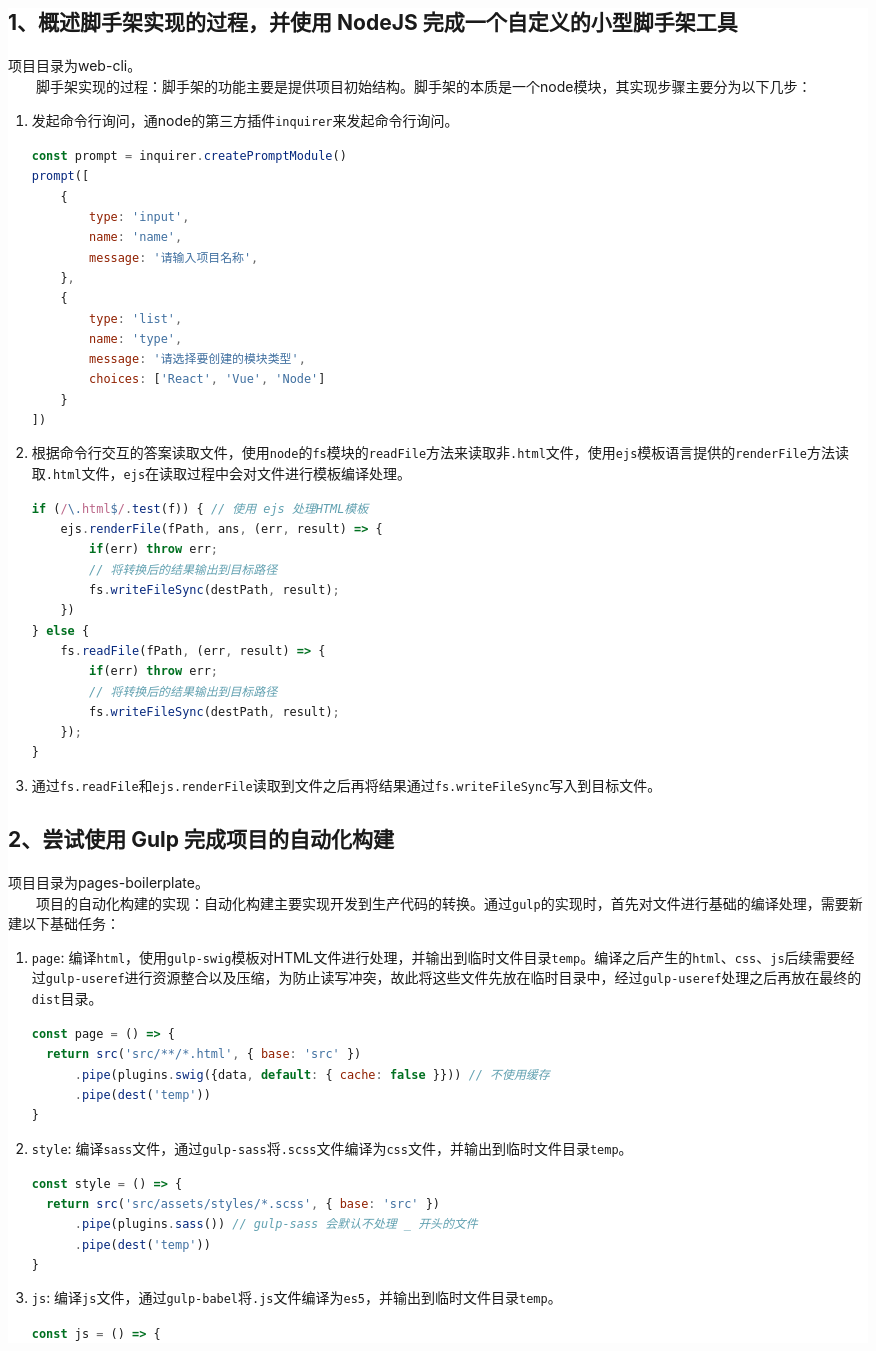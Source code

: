 ## 1、概述脚手架实现的过程，并使用 NodeJS 完成一个自定义的小型脚手架工具
项目目录为web-cli。  
&emsp;&emsp;脚手架实现的过程：脚手架的功能主要是提供项目初始结构。脚手架的本质是一个node模块，其实现步骤主要分为以下几步：
1. 发起命令行询问，通node的第三方插件`inquirer`来发起命令行询问。
    ```javascript 
    const prompt = inquirer.createPromptModule()
    prompt([
        {
            type: 'input',
            name: 'name',
            message: '请输入项目名称',
        },
        {
            type: 'list',
            name: 'type',
            message: '请选择要创建的模块类型',
            choices: ['React', 'Vue', 'Node']
        }
    ])
    ```
2. 根据命令行交互的答案读取文件，使用`node`的`fs`模块的`readFile`方法来读取非`.html`文件，使用`ejs`模板语言提供的`renderFile`方法读取`.html`文件，`ejs`在读取过程中会对文件进行模板编译处理。
    ```javascript
    if (/\.html$/.test(f)) { // 使用 ejs 处理HTML模板
        ejs.renderFile(fPath, ans, (err, result) => {
            if(err) throw err;
            // 将转换后的结果输出到目标路径
            fs.writeFileSync(destPath, result);
        })
    } else {
        fs.readFile(fPath, (err, result) => {
            if(err) throw err;
            // 将转换后的结果输出到目标路径
            fs.writeFileSync(destPath, result);
        });
    }
    ```
3. 通过`fs.readFile`和`ejs.renderFile`读取到文件之后再将结果通过`fs.writeFileSync`写入到目标文件。

## 2、尝试使用 Gulp 完成项目的自动化构建
项目目录为pages-boilerplate。  
&emsp;&emsp;项目的自动化构建的实现：自动化构建主要实现开发到生产代码的转换。通过`gulp`的实现时，首先对文件进行基础的编译处理，需要新建以下基础任务：
1. `page`: 编译`html`，使用`gulp-swig`模板对HTML文件进行处理，并输出到临时文件目录`temp`。编译之后产生的`html`、`css`、`js`后续需要经过`gulp-useref`进行资源整合以及压缩，为防止读写冲突，故此将这些文件先放在临时目录中，经过`gulp-useref`处理之后再放在最终的`dist`目录。
    ```javascript
    const page = () => {
      return src('src/**/*.html', { base: 'src' })
          .pipe(plugins.swig({data, default: { cache: false }})) // 不使用缓存
          .pipe(dest('temp'))
    }
    ```
2. `style`: 编译`sass`文件，通过`gulp-sass`将`.scss`文件编译为`css`文件，并输出到临时文件目录`temp`。
    ```javascript
    const style = () => {
      return src('src/assets/styles/*.scss', { base: 'src' })
          .pipe(plugins.sass()) // gulp-sass 会默认不处理 _ 开头的文件
          .pipe(dest('temp'))
    }
    ```
3. `js`: 编译`js`文件，通过`gulp-babel`将`.js`文件编译为`es5`，并输出到临时文件目录`temp`。
    ```javascript
    const js = () => {